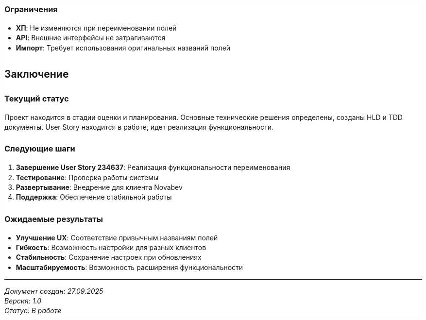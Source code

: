 ### Ограничения
- **ХП**: Не изменяются при переименовании полей
- **API**: Внешние интерфейсы не затрагиваются
- **Импорт**: Требует использования оригинальных названий полей

## Заключение

### Текущий статус
Проект находится в стадии оценки и планирования. Основные технические решения определены, созданы HLD и TDD документы. User Story находится в работе, идет реализация функциональности.

### Следующие шаги
1. **Завершение User Story 234637**: Реализация функциональности переименования
2. **Тестирование**: Проверка работы системы
3. **Развертывание**: Внедрение для клиента Novabev
4. **Поддержка**: Обеспечение стабильной работы

### Ожидаемые результаты
- **Улучшение UX**: Соответствие привычным названиям полей
- **Гибкость**: Возможность настройки для разных клиентов
- **Стабильность**: Сохранение настроек при обновлениях
- **Масштабируемость**: Возможность расширения функциональности

---
*Документ создан: 27.09.2025*  
*Версия: 1.0*  
*Статус: В работе*
